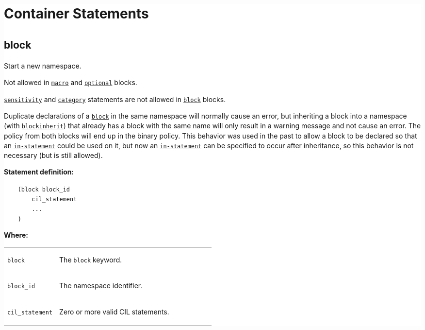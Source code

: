 Container Statements
====================

block
-----

Start a new namespace.

Not allowed in [`macro`](cil_call_macro_statements.md#macro) and [`optional`](cil_container_statements.md#optional) blocks.

[`sensitivity`](cil_mls_labeling_statements.md#sensitivity) and [`category`](cil_mls_labeling_statements.md#category) statements are not allowed in [`block`](cil_container_statements.md#block) blocks.

Duplicate declarations of a [`block`](cil_container_statements.md#block) in the same namespace will normally cause an error, but inheriting a block into a namespace (with [`blockinherit`](cil_container_statements.md#blockinherit)) that already has a block with the same name will only result in a warning message and not cause an error. The policy from both blocks will end up in the binary policy. This behavior was used in the past to allow a block to be declared so that an [`in-statement`](cil_container_statements.md#in) could be used on it, but now an [`in-statement`](cil_container_statements.md#in) can be specified to occur after inheritance, so this behavior is not necessary (but is still allowed).

**Statement definition:**

```secil
    (block block_id
        cil_statement
        ...
    )
```

**Where:**

<table>
<colgroup>
<col width="25%" />
<col width="75%" />
</colgroup>
<tbody>
<tr class="odd">
<td align="left"><p><code>block</code></p></td>
<td align="left"><p>The <code>block</code> keyword.</p></td>
</tr>
<tr class="even">
<td align="left"><p><code>block_id</code></p></td>
<td align="left"><p>The namespace identifier.</p></td>
</tr>
<tr class="odd">
<td align="left"><p><code>cil_statement</code></p></td>
<td align="left"><p>Zero or more valid CIL statements.</p></td>
</tr>
</tbody>
</table>

